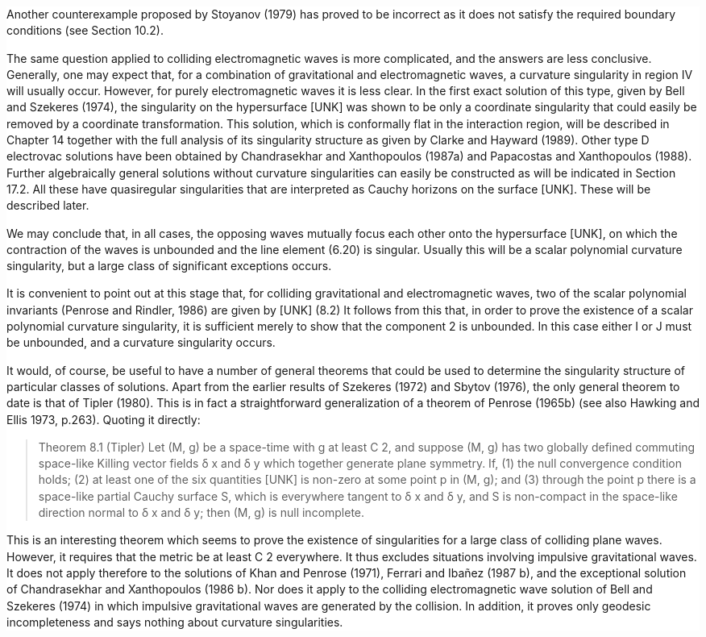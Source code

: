Another counterexample proposed by Stoyanov (1979) has proved to be incorrect as it does not satisfy the required boundary conditions (see Section 10.2).

The same question applied to colliding electromagnetic waves is more complicated, and the answers are less conclusive.
Generally, one may expect that, for a combination of gravitational and electromagnetic waves, a curvature singularity in region IV will usually occur.
However, for purely electromagnetic waves it is less clear.
In the first exact solution of this type, given by Bell and Szekeres (1974), the singularity on the hypersurface [UNK] was shown to be only a coordinate singularity that could easily be removed by a coordinate transformation.
This solution, which is conformally flat in the interaction region, will be described in Chapter 14 together with the full analysis of its singularity structure as given by Clarke and Hayward (1989).
Other type D electrovac solutions have been obtained by Chandrasekhar and Xanthopoulos (1987a) and Papacostas and Xanthopoulos (1988).
Further algebraically general solutions without curvature singularities can easily be constructed as will be indicated in Section 17.2.
All these have quasiregular singularities that are interpreted as Cauchy horizons on the surface [UNK].
These will be described later.

We may conclude that, in all cases, the opposing waves mutually focus each other onto the hypersurface [UNK], on which the contraction of the waves is unbounded and the line element (6.20) is singular.
Usually this will be a scalar polynomial curvature singularity, but a large class of significant exceptions occurs.

It is convenient to point out at this stage that, for colliding gravitational and electromagnetic waves, two of the scalar polynomial invariants (Penrose and Rindler, 1986) are given by [UNK] (8.2) It follows from this that, in order to prove the existence of a scalar polynomial curvature singularity, it is sufficient merely to show that the component 2 is unbounded.
In this case either I or J must be unbounded, and a curvature singularity occurs.

It would, of course, be useful to have a number of general theorems that could be used to determine the singularity structure of particular classes of solutions.
Apart from the earlier results of Szekeres (1972) and Sbytov (1976), the only general theorem to date is that of Tipler (1980).
This is in fact a straightforward generalization of a theorem of Penrose (1965b) (see also Hawking and Ellis 1973, p.263).
Quoting it directly:

> Theorem 8.1 (Tipler) Let (M, g) be a space-time with g at least C 2, and suppose (M, g) has two globally defined commuting space-like Killing vector fields δ x and δ y which together generate plane symmetry.
If, (1) the null convergence condition holds; (2) at least one of the six quantities [UNK] is non-zero at some point p in (M, g); and (3) through the point p there is a space-like partial Cauchy surface S, which is everywhere tangent to δ x and δ y, and S is non-compact in the space-like direction normal to δ x and δ y; then (M, g) is null incomplete.

This is an interesting theorem which seems to prove the existence of singularities for a large class of colliding plane waves.
However, it requires that the metric be at least C 2 everywhere.
It thus excludes situations involving impulsive gravitational waves.
It does not apply therefore to the solutions of Khan and Penrose (1971), Ferrari and Ibañez (1987 b), and the exceptional solution of Chandrasekhar and Xanthopoulos (1986 b).
Nor does it apply to the colliding electromagnetic wave solution of Bell and Szekeres (1974) in which impulsive gravitational waves are generated by the collision.
In addition, it proves only geodesic incompleteness and says nothing about curvature singularities.
